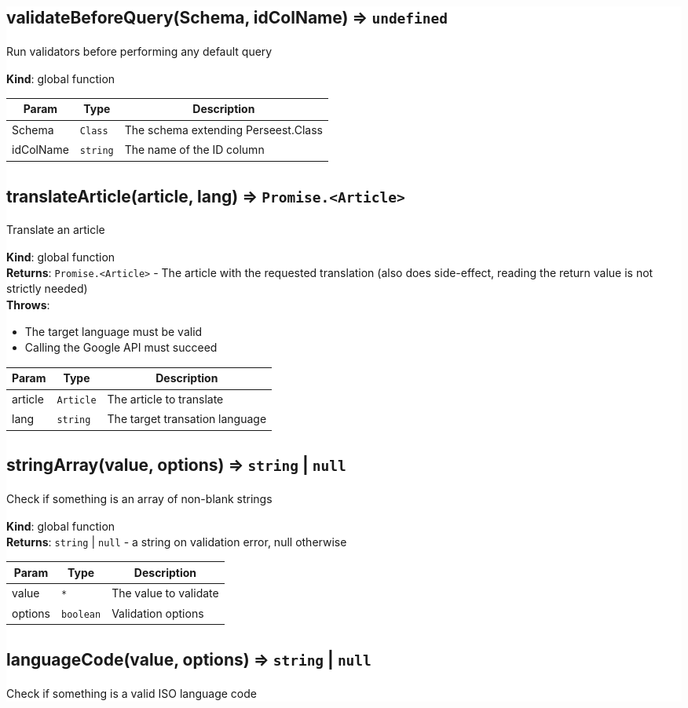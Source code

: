 <a name="validateBeforeQuery"></a>

## validateBeforeQuery(Schema, idColName) ⇒ <code>undefined</code>
Run validators before performing any default query

**Kind**: global function  

| Param | Type | Description |
| --- | --- | --- |
| Schema | <code>Class</code> | The schema extending Perseest.Class |
| idColName | <code>string</code> | The name of the ID column |

<a name="translateArticle"></a>

## translateArticle(article, lang) ⇒ <code>Promise.&lt;Article&gt;</code>
Translate an article

**Kind**: global function  
**Returns**: <code>Promise.&lt;Article&gt;</code> - The article with the requested translation
  (also does side-effect, reading the return value is not strictly needed)  
**Throws**:

- The target language must be valid
- Calling the Google API must succeed


| Param | Type | Description |
| --- | --- | --- |
| article | <code>Article</code> | The article to translate |
| lang | <code>string</code> | The target transation language |

<a name="stringArray"></a>

## stringArray(value, options) ⇒ <code>string</code> \| <code>null</code>
Check if something is an array of non-blank strings

**Kind**: global function  
**Returns**: <code>string</code> \| <code>null</code> - a string on validation error, null otherwise  

| Param | Type | Description |
| --- | --- | --- |
| value | <code>\*</code> | The value to validate |
| options | <code>boolean</code> | Validation options |

<a name="languageCode"></a>

## languageCode(value, options) ⇒ <code>string</code> \| <code>null</code>
Check if something is a valid ISO language code
